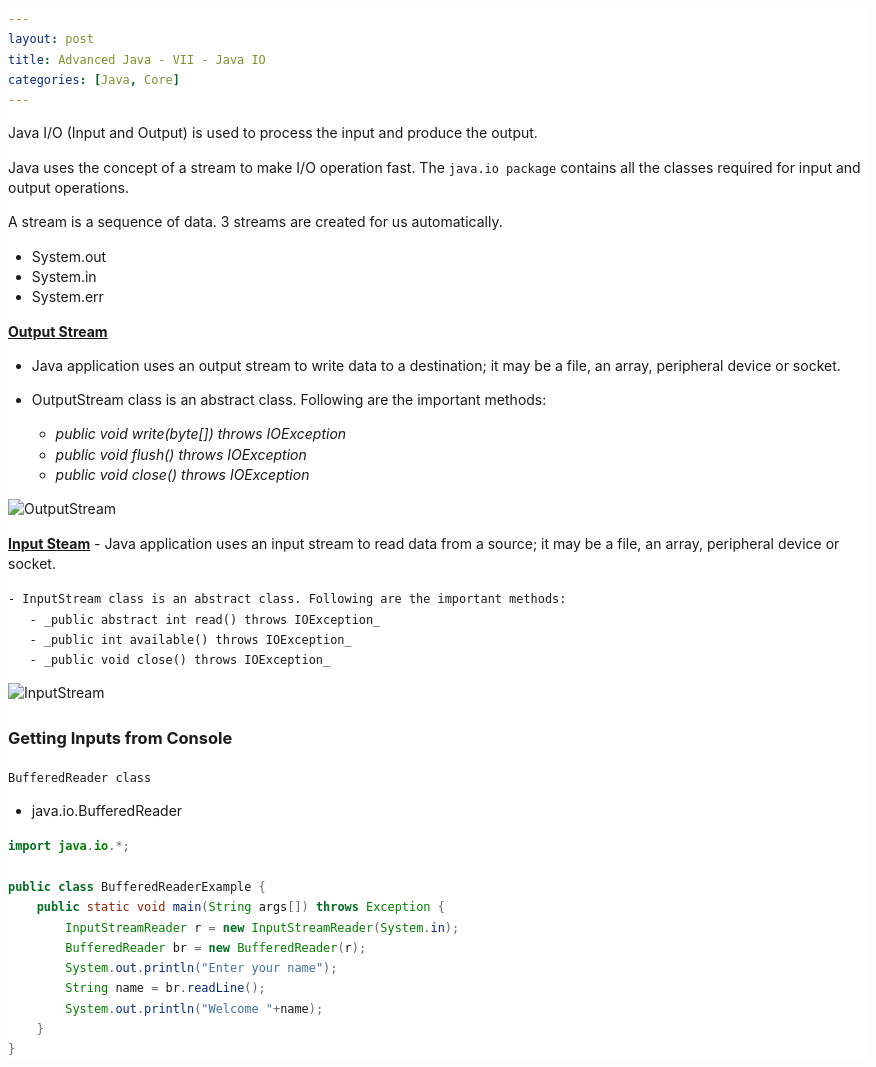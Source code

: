 ```yaml
---
layout: post
title: Advanced Java - VII - Java IO
categories: [Java, Core]
---
```


Java I/O (Input and Output) is used to process the input and produce the output.


Java uses the concept of a stream to make I/O operation fast. The `java.io package` contains all the classes required for input and output operations.


A stream is a sequence of data. 3 streams are created for us automatically.
  - System.out
  - System.in
  - System.err


<ins>**Output Stream**</ins>
  - Java application uses an output stream to write data to a destination; it may be a file, an array, peripheral device or socket.

  - OutputStream class is an abstract class. Following are the important methods:
     - _public void write(byte[]) throws IOException_
     - _public void flush() throws IOException_
     - _public void close() throws IOException_

![OutputStream](../assets/images/JA-12.png)


<ins>**Input Steam**</ins>
    - Java application uses an input stream to read data from a source; it may be a file, an array, peripheral device or socket.

    - InputStream class is an abstract class. Following are the important methods:
       - _public abstract int read() throws IOException_
       - _public int available() throws IOException_
       - _public void close() throws IOException_


  ![InputStream](../assets/images/JA-13.png)


### Getting Inputs from Console

`BufferedReader class`

  - java.io.BufferedReader

```java
import java.io.*;

public class BufferedReaderExample {    
    public static void main(String args[]) throws Exception {             
        InputStreamReader r = new InputStreamReader(System.in);    
        BufferedReader br = new BufferedReader(r);            
        System.out.println("Enter your name");    
        String name = br.readLine();    
        System.out.println("Welcome "+name);    
    }    
}
```
